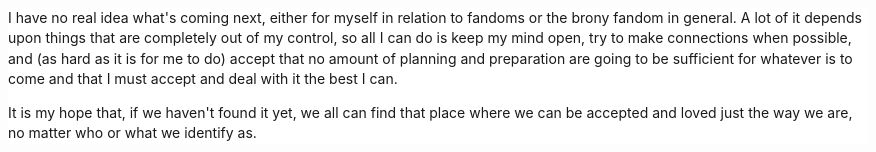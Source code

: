 I have no real idea what's coming next, either for myself in relation to fandoms or the brony fandom in general.  A lot of it depends upon things that are completely out of my control, so all I can do is keep my mind open, try to make connections when possible, and (as hard as it is for me to do) accept that no amount of planning and preparation are going to be sufficient for whatever is to come and that I must accept and deal with it the best I can.

It is my hope that, if we haven't found it yet, we all can find that place where we can be accepted and loved just the way we are, no matter who or what we identify as.
